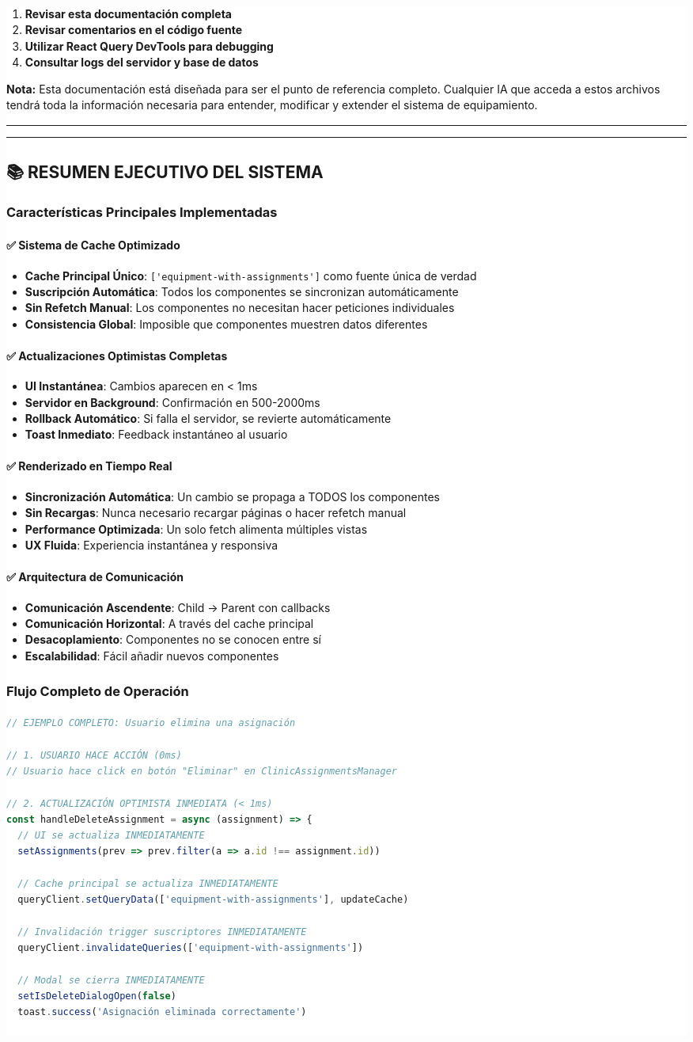 1. **Revisar esta documentación completa**
2. **Revisar comentarios en el código fuente**
3. **Utilizar React Query DevTools para debugging**
4. **Consultar logs del servidor y base de datos**

**Nota:** Esta documentación está diseñada para ser el punto de referencia completo. Cualquier IA que acceda a estos archivos tendrá toda la información necesaria para entender, modificar y extender el sistema de equipamiento.

---

---

## 📚 RESUMEN EJECUTIVO DEL SISTEMA

### Características Principales Implementadas

#### ✅ **Sistema de Cache Optimizado**
- **Cache Principal Único**: `['equipment-with-assignments']` como fuente única de verdad
- **Suscripción Automática**: Todos los componentes se sincronizan automáticamente
- **Sin Refetch Manual**: Los componentes no necesitan hacer peticiones individuales
- **Consistencia Global**: Imposible que componentes muestren datos diferentes

#### ✅ **Actualizaciones Optimistas Completas**
- **UI Instantánea**: Cambios aparecen en < 1ms
- **Servidor en Background**: Confirmación en 500-2000ms
- **Rollback Automático**: Si falla el servidor, se revierte automáticamente
- **Toast Inmediato**: Feedback instantáneo al usuario

#### ✅ **Renderizado en Tiempo Real**
- **Sincronización Automática**: Un cambio se propaga a TODOS los componentes
- **Sin Recargas**: Nunca necesario recargar páginas o hacer refetch manual
- **Performance Optimizada**: Un solo fetch alimenta múltiples vistas
- **UX Fluida**: Experiencia instantánea y responsiva

#### ✅ **Arquitectura de Comunicación**
- **Comunicación Ascendente**: Child → Parent con callbacks
- **Comunicación Horizontal**: A través del cache principal
- **Desacoplamiento**: Componentes no se conocen entre sí
- **Escalabilidad**: Fácil añadir nuevos componentes

### Flujo Completo de Operación

```typescript
// EJEMPLO COMPLETO: Usuario elimina una asignación

// 1. USUARIO HACE ACCIÓN (0ms)
// Usuario hace click en botón "Eliminar" en ClinicAssignmentsManager

// 2. ACTUALIZACIÓN OPTIMISTA INMEDIATA (< 1ms)
const handleDeleteAssignment = async (assignment) => {
  // UI se actualiza INMEDIATAMENTE
  setAssignments(prev => prev.filter(a => a.id !== assignment.id))
  
  // Cache principal se actualiza INMEDIATAMENTE
  queryClient.setQueryData(['equipment-with-assignments'], updateCache)
  
  // Invalidación trigger suscriptores INMEDIATAMENTE
  queryClient.invalidateQueries(['equipment-with-assignments'])
  
  // Modal se cierra INMEDIATAMENTE
  setIsDeleteDialogOpen(false)
  toast.success('Asignación eliminada correctamente')
  
```